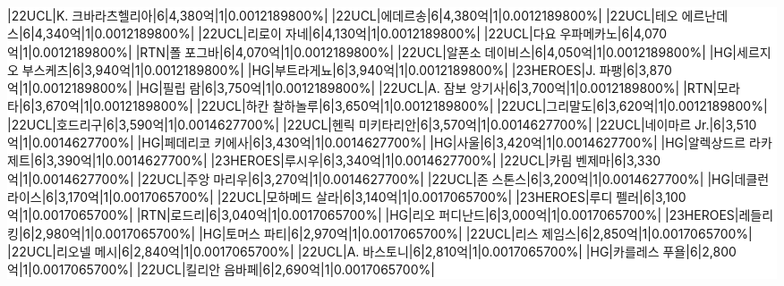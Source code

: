 |22UCL|K. 크바라츠헬리아|6|4,380억|1|0.0012189800%|
|22UCL|에데르송|6|4,380억|1|0.0012189800%|
|22UCL|테오 에르난데스|6|4,340억|1|0.0012189800%|
|22UCL|리로이 자네|6|4,130억|1|0.0012189800%|
|22UCL|다요 우파메카노|6|4,070억|1|0.0012189800%|
|RTN|폴 포그바|6|4,070억|1|0.0012189800%|
|22UCL|알폰소 데이비스|6|4,050억|1|0.0012189800%|
|HG|세르지오 부스케츠|6|3,940억|1|0.0012189800%|
|HG|부트라게뇨|6|3,940억|1|0.0012189800%|
|23HEROES|J. 파팽|6|3,870억|1|0.0012189800%|
|HG|필립 람|6|3,750억|1|0.0012189800%|
|22UCL|A. 잠보 앙기사|6|3,700억|1|0.0012189800%|
|RTN|모라타|6|3,670억|1|0.0012189800%|
|22UCL|하칸 찰하놀루|6|3,650억|1|0.0012189800%|
|22UCL|그리말도|6|3,620억|1|0.0012189800%|
|22UCL|호드리구|6|3,590억|1|0.0014627700%|
|22UCL|헨릭 미키타리안|6|3,570억|1|0.0014627700%|
|22UCL|네이마르 Jr.|6|3,510억|1|0.0014627700%|
|HG|페데리코 키에사|6|3,430억|1|0.0014627700%|
|HG|사울|6|3,420억|1|0.0014627700%|
|HG|알렉상드르 라카제트|6|3,390억|1|0.0014627700%|
|23HEROES|루시우|6|3,340억|1|0.0014627700%|
|22UCL|카림 벤제마|6|3,330억|1|0.0014627700%|
|22UCL|주앙 마리우|6|3,270억|1|0.0014627700%|
|22UCL|존 스톤스|6|3,200억|1|0.0014627700%|
|HG|데클런 라이스|6|3,170억|1|0.0017065700%|
|22UCL|모하메드 살라|6|3,140억|1|0.0017065700%|
|23HEROES|루디 펠러|6|3,100억|1|0.0017065700%|
|RTN|로드리|6|3,040억|1|0.0017065700%|
|HG|리오 퍼디난드|6|3,000억|1|0.0017065700%|
|23HEROES|레들리 킹|6|2,980억|1|0.0017065700%|
|HG|토머스 파티|6|2,970억|1|0.0017065700%|
|22UCL|리스 제임스|6|2,850억|1|0.0017065700%|
|22UCL|리오넬 메시|6|2,840억|1|0.0017065700%|
|22UCL|A. 바스토니|6|2,810억|1|0.0017065700%|
|HG|카를레스 푸욜|6|2,800억|1|0.0017065700%|
|22UCL|킬리안 음바페|6|2,690억|1|0.0017065700%|
